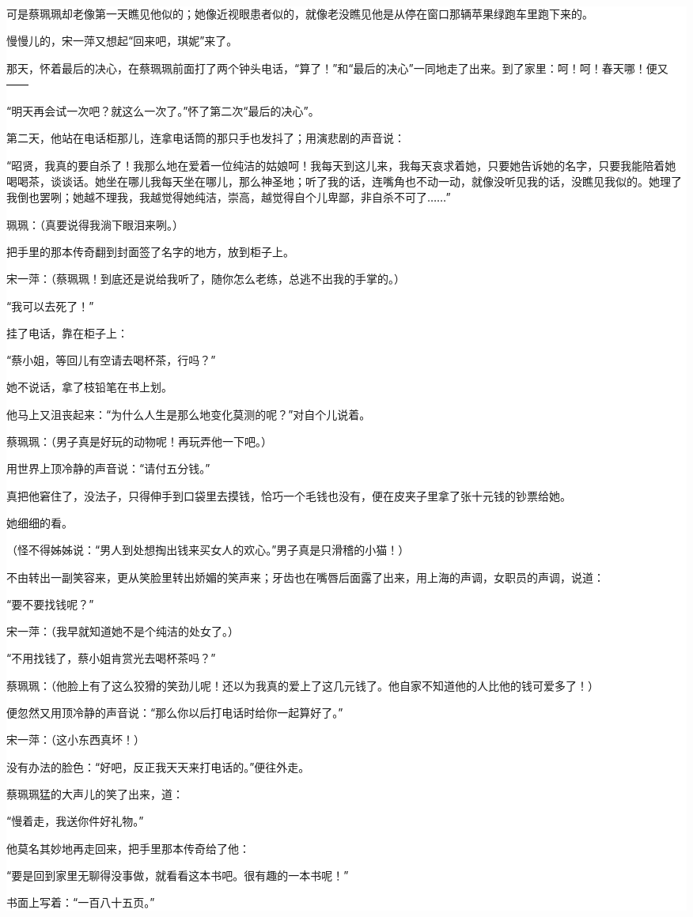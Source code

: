   可是蔡珮珮却老像第一天瞧见他似的；她像近视眼患者似的，就像老没瞧见他是从停在窗口那辆苹果绿跑车里跑下来的。 

   慢慢儿的，宋一萍又想起“回来吧，琪妮”来了。 

   那天，怀着最后的决心，在蔡珮珮前面打了两个钟头电话，“算了！”和“最后的决心”一同地走了出来。到了家里：呵！呵！春天哪！便又—— 

   “明天再会试一次吧？就这么一次了。”怀了第二次“最后的决心”。 

   第二天，他站在电话柜那儿，连拿电话筒的那只手也发抖了；用演悲剧的声音说： 

   “昭贤，我真的要自杀了！我那么地在爱着一位纯洁的姑娘呵！我每天到这儿来，我每天哀求着她，只要她告诉她的名字，只要我能陪着她喝喝茶，谈谈话。她坐在哪儿我每天坐在哪儿，那么神圣地；听了我的话，连嘴角也不动一动，就像没听见我的话，没瞧见我似的。她理了我倒也罢咧；她越不理我，我越觉得她纯洁，崇高，越觉得自个儿卑鄙，非自杀不可了……” 

   珮珮：（真要说得我淌下眼泪来咧。） 

   把手里的那本传奇翻到封面签了名字的地方，放到柜子上。 

   宋一萍：（蔡珮珮！到底还是说给我听了，随你怎么老练，总逃不出我的手掌的。） 

   “我可以去死了！” 

   挂了电话，靠在柜子上： 

   “蔡小姐，等回儿有空请去喝杯茶，行吗？” 

   她不说话，拿了枝铅笔在书上划。 

   他马上又沮丧起来：“为什么人生是那么地变化莫测的呢？”对自个儿说着。 

   蔡珮珮：（男子真是好玩的动物呢！再玩弄他一下吧。） 

   用世界上顶冷静的声音说：“请付五分钱。” 

   真把他窘住了，没法子，只得伸手到口袋里去摸钱，恰巧一个毛钱也没有，便在皮夹子里拿了张十元钱的钞票给她。 

   她细细的看。 

   （怪不得姊姊说：“男人到处想掏出钱来买女人的欢心。”男子真是只滑稽的小猫！） 

   不由转出一副笑容来，更从笑脸里转出娇媚的笑声来；牙齿也在嘴唇后面露了出来，用上海的声调，女职员的声调，说道： 

   “要不要找钱呢？” 

   宋一萍：（我早就知道她不是个纯洁的处女了。） 

   “不用找钱了，蔡小姐肯赏光去喝杯茶吗？” 

   蔡珮珮：（他脸上有了这么狡猾的笑劲儿呢！还以为我真的爱上了这几元钱了。他自家不知道他的人比他的钱可爱多了！） 

   便忽然又用顶冷静的声音说：“那么你以后打电话时给你一起算好了。” 

   宋一萍：（这小东西真坏！） 

   没有办法的脸色：“好吧，反正我天天来打电话的。”便往外走。 

   蔡珮珮猛的大声儿的笑了出来，道： 

   “慢着走，我送你件好礼物。” 

   他莫名其妙地再走回来，把手里那本传奇给了他： 

   “要是回到家里无聊得没事做，就看看这本书吧。很有趣的一本书呢！” 

   书面上写着：“一百八十五页。” 
